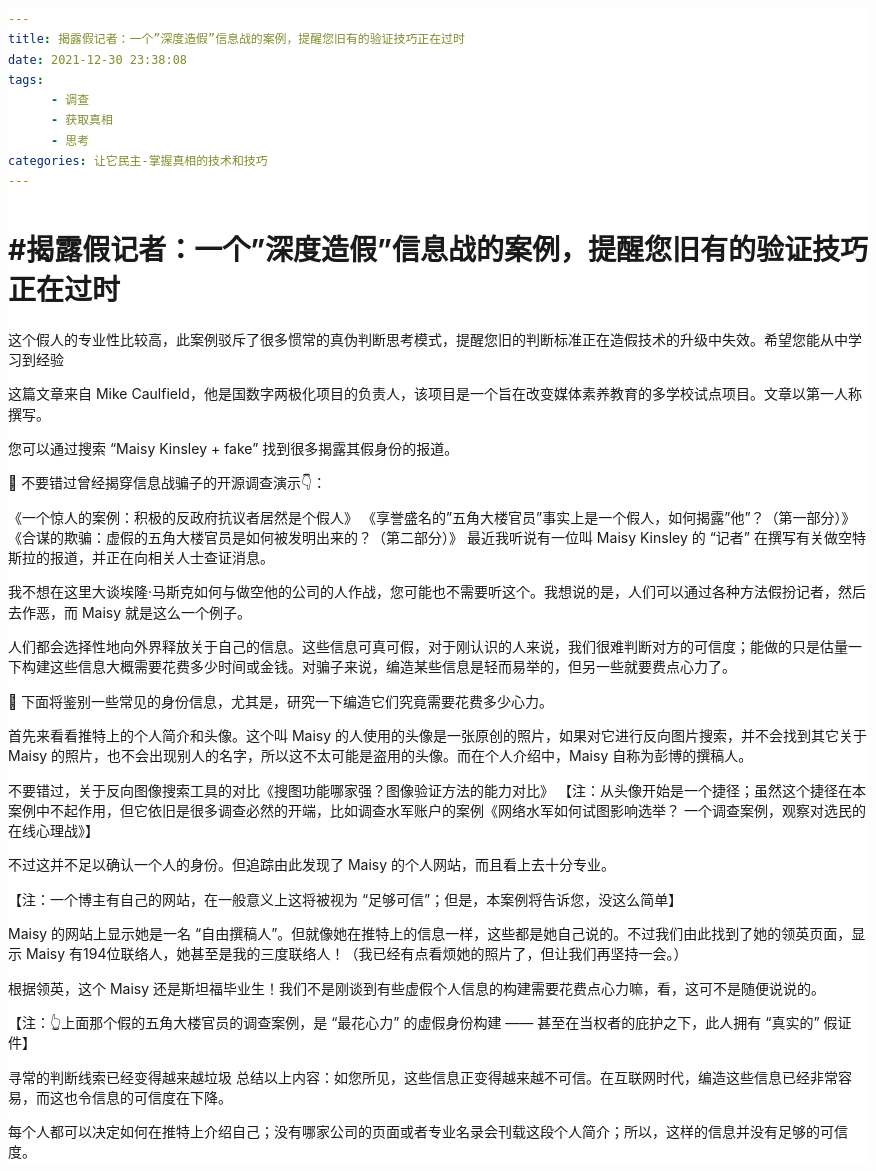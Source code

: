 ```yaml
---
title: 揭露假记者：一个”深度造假”信息战的案例，提醒您旧有的验证技巧正在过时
date: 2021-12-30 23:38:08
tags:
      - 调查
      - 获取真相
      - 思考
categories: 让它民主-掌握真相的技术和技巧
---
```

#  #揭露假记者：一个”深度造假”信息战的案例，提醒您旧有的验证技巧正在过时

这个假人的专业性比较高，此案例驳斥了很多惯常的真伪判断思考模式，提醒您旧的判断标准正在造假技术的升级中失效。希望您能从中学习到经验

这篇文章来自 Mike Caulfield，他是国数字两极化项目的负责人，该项目是一个旨在改变媒体素养教育的多学校试点项目。文章以第一人称撰写。

您可以通过搜索 “Maisy Kinsley + fake” 找到很多揭露其假身份的报道。

📌 不要错过曾经揭穿信息战骗子的开源调查演示👇：

《一个惊人的案例：积极的反政府抗议者居然是个假人》
《享誉盛名的”五角大楼官员”事实上是一个假人，如何揭露”他”？（第一部分）》
《合谋的欺骗：虚假的五角大楼官员是如何被发明出来的？（第二部分）》
最近我听说有一位叫 Maisy Kinsley 的 “记者” 在撰写有关做空特斯拉的报道，并正在向相关人士查证消息。

我不想在这里大谈埃隆·马斯克如何与做空他的公司的人作战，您可能也不需要听这个。我想说的是，人们可以通过各种方法假扮记者，然后去作恶，而 Maisy 就是这么一个例子。


人们都会选择性地向外界释放关于自己的信息。这些信息可真可假，对于刚认识的人来说，我们很难判断对方的可信度；能做的只是估量一下构建这些信息大概需要花费多少时间或金钱。对骗子来说，编造某些信息是轻而易举的，但另一些就要费点心力了。

📌 下面将鉴别一些常见的身份信息，尤其是，研究一下编造它们究竟需要花费多少心力。

首先来看看推特上的个人简介和头像。这个叫 Maisy 的人使用的头像是一张原创的照片，如果对它进行反向图片搜索，并不会找到其它关于 Maisy 的照片，也不会出现别人的名字，所以这不太可能是盗用的头像。而在个人介绍中，Maisy 自称为彭博的撰稿人。

不要错过，关于反向图像搜索工具的对比《搜图功能哪家强？图像验证方法的能力对比》
【注：从头像开始是一个捷径；虽然这个捷径在本案例中不起作用，但它依旧是很多调查必然的开端，比如调查水军账户的案例《网络水军如何试图影响选举？ 一个调查案例，观察对选民的在线心理战》】

不过这并不足以确认一个人的身份。但追踪由此发现了 Maisy 的个人网站，而且看上去十分专业。

【注：一个博主有自己的网站，在一般意义上这将被视为 “足够可信”；但是，本案例将告诉您，没这么简单】


Maisy 的网站上显示她是一名 “自由撰稿人”。但就像她在推特上的信息一样，这些都是她自己说的。不过我们由此找到了她的领英页面，显示 Maisy 有194位联络人，她甚至是我的三度联络人！（我已经有点看烦她的照片了，但让我们再坚持一会。）


根据领英，这个 Maisy 还是斯坦福毕业生！我们不是刚谈到有些虚假个人信息的构建需要花费点心力嘛，看，这可不是随便说说的。

【注：👆上面那个假的五角大楼官员的调查案例，是 “最花心力” 的虚假身份构建 —— 甚至在当权者的庇护之下，此人拥有 “真实的” 假证件】


寻常的判断线索已经变得越来越垃圾
总结以上内容：如您所见，这些信息正变得越来越不可信。在互联网时代，编造这些信息已经非常容易，而这也令信息的可信度在下降。

每个人都可以决定如何在推特上介绍自己；没有哪家公司的页面或者专业名录会刊载这段个人简介；所以，这样的信息并没有足够的可信度。
